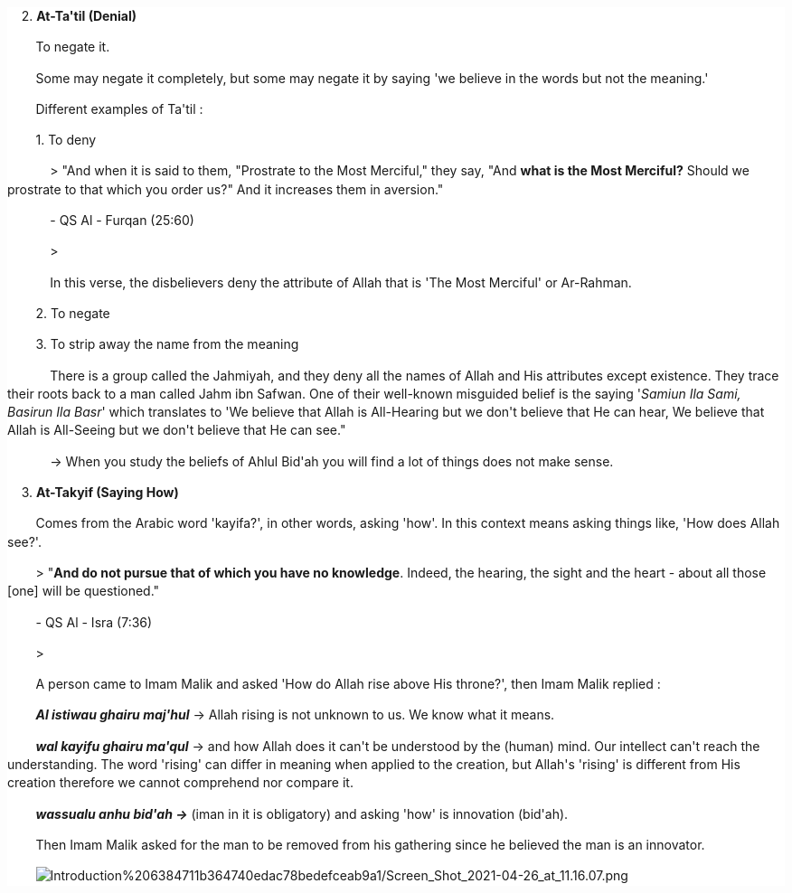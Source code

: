     2. ****At-Ta'til (Denial)****

        To negate it. 

        Some may negate it completely, but some may negate it by saying 'we believe in the words but not the meaning.'

        Different examples of Ta'til : 

        1. To deny

            > "And when it is said to them, "Prostrate to the Most Merciful," they say, "And **what is the Most Merciful?** Should we prostrate to that which you order us?" And it increases them in aversion."

            - QS Al - Furqan (25:60)

            > 

            In this verse, the disbelievers deny the attribute of Allah that is 'The Most Merciful' or Ar-Rahman.

        2. To negate

        3. To strip away the name from the meaning 

            There is a group called the Jahmiyah, and they deny all the names of Allah and His attributes except existence. They trace their roots back to a man called Jahm ibn Safwan. One of their well-known misguided belief is the saying '*Samiun Ila Sami, Basirun Ila Basr*' which translates to 'We believe that Allah is All-Hearing but we don't believe that He can hear, We believe that Allah is All-Seeing but we don't believe that He can see." 

            → When you study the beliefs of Ahlul Bid'ah you will find a lot of things does not make sense.

    3. ****At-Takyif (Saying How)****

        Comes from the Arabic word 'kayifa?', in other words, asking 'how'. In this context means asking things like, 'How does Allah see?'.

        > "**And do not pursue that of which you have no knowledge**. Indeed, the hearing, the sight and the heart - about all those [one] will be questioned."

        - QS Al - Isra (7:36)

        > 

        A person came to Imam Malik and asked 'How do Allah rise above His throne?', then Imam Malik replied :

        ***Al istiwau ghairu maj'hul*** → Allah rising is not unknown to us. We know what it means.

        ***wal kayifu ghairu ma'qul*** → and how Allah does it can't be understood by the (human) mind. Our intellect can't reach the understanding. The word 'rising' can differ in meaning when applied to the creation, but Allah's 'rising' is different from His creation therefore we cannot comprehend nor compare it.

        ***wassualu anhu bid'ah →*** (iman in it is obligatory) and asking 'how' is innovation (bid'ah). 

        Then Imam Malik asked for the man to be removed from his gathering since he believed the man is an innovator.

        ![Introduction%206384711b364740edac78bedefceab9a1/Screen_Shot_2021-04-26_at_11.16.07.png](Screen_Shot_2021-04-26_at_11.16.07.png)
